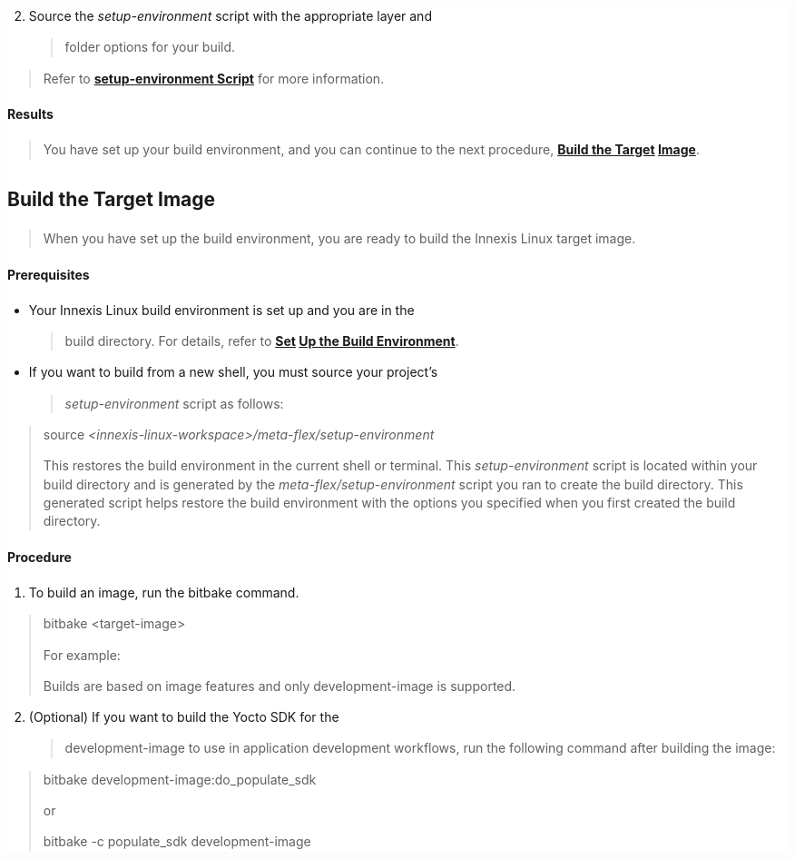 2.  Source the *setup-environment* script with the appropriate layer and
    > folder options for your build.

> Refer to **[setup-environment Script](#setup-environment-script)** for
> more information.

#### Results

> You have set up your build environment, and you can continue to the
> next procedure, **[Build the Target](#build-the-target-image)
> [Image](#build-the-target-image)**.

## Build the Target Image

> When you have set up the build environment, you are ready to build the
> Innexis Linux target image.

#### Prerequisites

- Your Innexis Linux build environment is set up and you are in the
  > build directory. For details, refer to
  > **[Set](#set-up-the-build-environment) [Up the Build
  > Environment](#set-up-the-build-environment)**.

- If you want to build from a new shell, you must source your project’s
  > *setup-environment* script as follows:

> source *\<innexis-linux-workspace\>/meta-flex/setup-environment*
>
> This restores the build environment in the current shell or terminal.
> This *setup-environment* script is located within your build directory
> and is generated by the *meta-flex/setup-environment* script you ran
> to create the build directory. This generated script helps restore the
> build environment with the options you specified when you first
> created the build directory.

#### Procedure

1.  To build an image, run the bitbake command.

> bitbake \<target-image\>
>
> For example:
>
> Builds are based on image features and only development-image is
> supported.

2.  (Optional) If you want to build the Yocto SDK for the
    > development-image to use in application development workflows, run
    > the following command after building the image:

> bitbake development-image:do_populate_sdk
>
> or
>
> bitbake -c populate_sdk development-image

